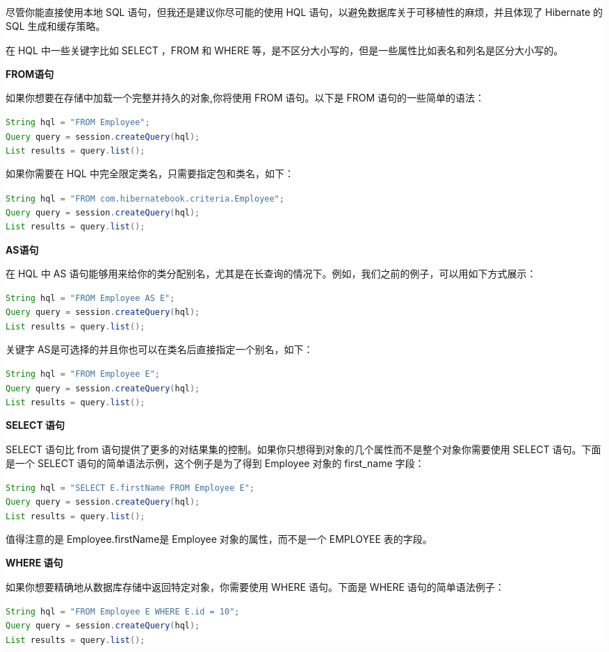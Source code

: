 尽管你能直接使用本地 SQL 语句，但我还是建议你尽可能的使用 HQL 语句，以避免数据库关于可移植性的麻烦，并且体现了 Hibernate 的 SQL 生成和缓存策略。

在 HQL 中一些关键字比如 SELECT ，FROM 和 WHERE 等，是不区分大小写的，但是一些属性比如表名和列名是区分大小写的。

**FROM语句**

如果你想要在存储中加载一个完整并持久的对象,你将使用 FROM 语句。以下是 FROM 语句的一些简单的语法：

```java
String hql = "FROM Employee";
Query query = session.createQuery(hql);
List results = query.list();
```

如果你需要在 HQL 中完全限定类名，只需要指定包和类名，如下：

```java
String hql = "FROM com.hibernatebook.criteria.Employee";
Query query = session.createQuery(hql);
List results = query.list();
```

**AS语句**

在 HQL 中 AS 语句能够用来给你的类分配别名，尤其是在长查询的情况下。例如，我们之前的例子，可以用如下方式展示：

```java
String hql = "FROM Employee AS E";
Query query = session.createQuery(hql);
List results = query.list();
```

关键字 AS是可选择的并且你也可以在类名后直接指定一个别名，如下：

```java
String hql = "FROM Employee E";
Query query = session.createQuery(hql);
List results = query.list();
```

**SELECT 语句**

SELECT 语句比 from 语句提供了更多的对结果集的控制。如果你只想得到对象的几个属性而不是整个对象你需要使用 SELECT 语句。下面是一个 SELECT 语句的简单语法示例，这个例子是为了得到 Employee 对象的 first_name 字段：

```java
String hql = "SELECT E.firstName FROM Employee E";
Query query = session.createQuery(hql);
List results = query.list();
```

值得注意的是 Employee.firstName是 Employee 对象的属性，而不是一个 EMPLOYEE 表的字段。

**WHERE 语句**

如果你想要精确地从数据库存储中返回特定对象，你需要使用 WHERE 语句。下面是 WHERE 语句的简单语法例子：

```java
String hql = "FROM Employee E WHERE E.id = 10";
Query query = session.createQuery(hql);
List results = query.list();
```
